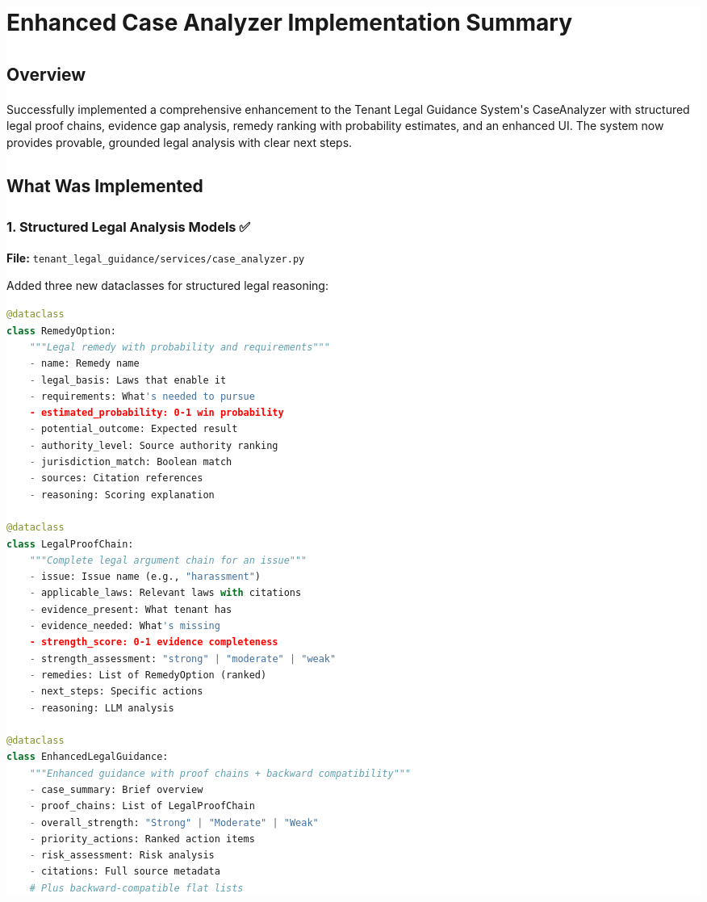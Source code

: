 # Enhanced Case Analyzer Implementation Summary

## Overview

Successfully implemented a comprehensive enhancement to the Tenant Legal Guidance System's CaseAnalyzer with structured legal proof chains, evidence gap analysis, remedy ranking with probability estimates, and an enhanced UI. The system now provides provable, grounded legal analysis with clear next steps.

## What Was Implemented

### 1. **Structured Legal Analysis Models** ✅

**File:** `tenant_legal_guidance/services/case_analyzer.py`

Added three new dataclasses for structured legal reasoning:

```python
@dataclass
class RemedyOption:
    """Legal remedy with probability and requirements"""
    - name: Remedy name
    - legal_basis: Laws that enable it
    - requirements: What's needed to pursue
    - estimated_probability: 0-1 win probability
    - potential_outcome: Expected result
    - authority_level: Source authority ranking
    - jurisdiction_match: Boolean match
    - sources: Citation references
    - reasoning: Scoring explanation

@dataclass
class LegalProofChain:
    """Complete legal argument chain for an issue"""
    - issue: Issue name (e.g., "harassment")
    - applicable_laws: Relevant laws with citations
    - evidence_present: What tenant has
    - evidence_needed: What's missing
    - strength_score: 0-1 evidence completeness
    - strength_assessment: "strong" | "moderate" | "weak"
    - remedies: List of RemedyOption (ranked)
    - next_steps: Specific actions
    - reasoning: LLM analysis

@dataclass
class EnhancedLegalGuidance:
    """Enhanced guidance with proof chains + backward compatibility"""
    - case_summary: Brief overview
    - proof_chains: List of LegalProofChain
    - overall_strength: "Strong" | "Moderate" | "Weak"
    - priority_actions: Ranked action items
    - risk_assessment: Risk analysis
    - citations: Full source metadata
    # Plus backward-compatible flat lists
```
